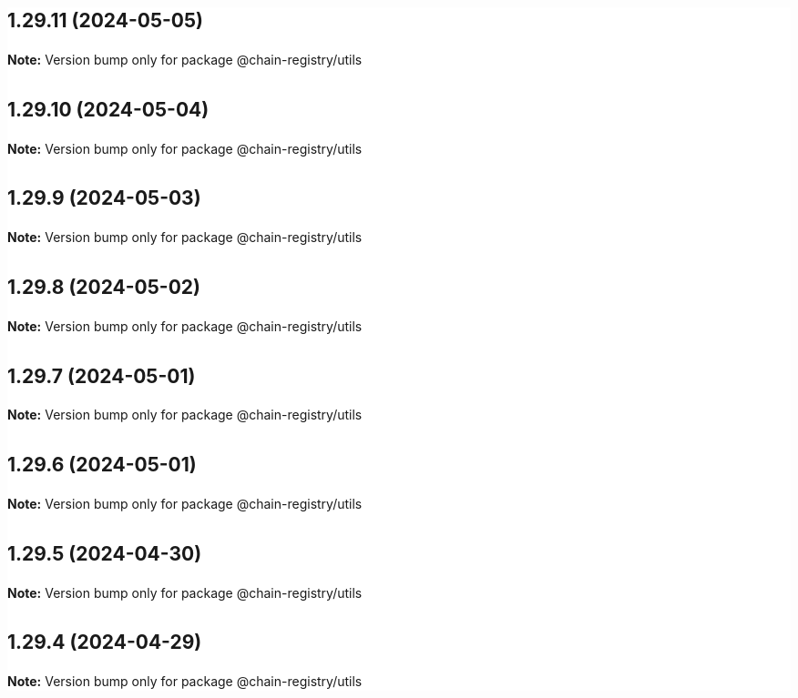 



## 1.29.11 (2024-05-05)

**Note:** Version bump only for package @chain-registry/utils





## 1.29.10 (2024-05-04)

**Note:** Version bump only for package @chain-registry/utils





## 1.29.9 (2024-05-03)

**Note:** Version bump only for package @chain-registry/utils





## 1.29.8 (2024-05-02)

**Note:** Version bump only for package @chain-registry/utils





## 1.29.7 (2024-05-01)

**Note:** Version bump only for package @chain-registry/utils





## 1.29.6 (2024-05-01)

**Note:** Version bump only for package @chain-registry/utils





## 1.29.5 (2024-04-30)

**Note:** Version bump only for package @chain-registry/utils





## 1.29.4 (2024-04-29)

**Note:** Version bump only for package @chain-registry/utils
